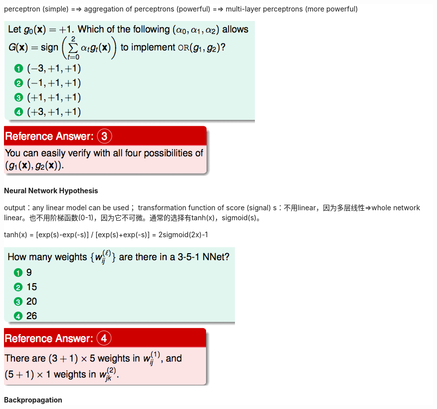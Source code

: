 perceptron (simple)
=⇒ aggregation of perceptrons (powerful)
=⇒ multi-layer perceptrons (more powerful)

![](https://raw.githubusercontent.com/zzbased/zzbased.github.com/master/other/mlfoundation_learn/2chapter12_question1.png)

**Neural Network Hypothesis**

output：any linear model can be used；
transformation function of score (signal) s：不用linear，因为多层线性=>whole network linear。也不用阶梯函数(0-1)，因为它不可微。通常的选择有tanh(x)，sigmoid(s)。

tanh(x) = [exp(s)-exp(-s)] / [exp(s)+exp(-s)] = 2sigmoid(2x)-1

![](https://raw.githubusercontent.com/zzbased/zzbased.github.com/master/other/mlfoundation_learn/2chapter12_question2.png)

**Backpropagation**
